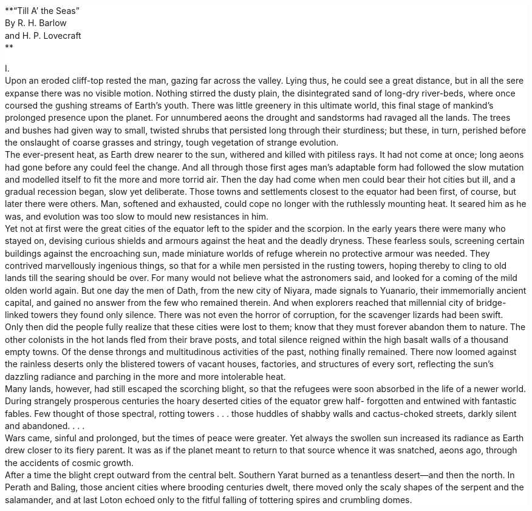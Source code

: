   
**“Till A’ the Seas”  
By R. H. Barlow  
and H. P. Lovecraft  
**  

I.  
Upon an eroded cliff-top rested the man, gazing far across the valley. Lying
thus, he could see a great distance, but in all the sere expanse there was no
visible motion. Nothing stirred the dusty plain, the disintegrated sand of
long-dry river-beds, where once coursed the gushing streams of Earth’s youth.
There was little greenery in this ultimate world, this final stage of
mankind’s prolonged presence upon the planet. For unnumbered aeons the drought
and sandstorms had ravaged all the lands. The trees and bushes had given way
to small, twisted shrubs that persisted long through their sturdiness; but
these, in turn, perished before the onslaught of coarse grasses and stringy,
tough vegetation of strange evolution.  
The ever-present heat, as Earth drew nearer to the sun, withered and killed
with pitiless rays. It had not come at once; long aeons had gone before any
could feel the change. And all through those first ages man’s adaptable form
had followed the slow mutation and modelled itself to fit the more and more
torrid air. Then the day had come when men could bear their hot cities but
ill, and a gradual recession began, slow yet deliberate. Those towns and
settlements closest to the equator had been first, of course, but later there
were others. Man, softened and exhausted, could cope no longer with the
ruthlessly mounting heat. It seared him as he was, and evolution was too slow
to mould new resistances in him.  
Yet not at first were the great cities of the equator left to the spider and
the scorpion. In the early years there were many who stayed on, devising
curious shields and armours against the heat and the deadly dryness. These
fearless souls, screening certain buildings against the encroaching sun, made
miniature worlds of refuge wherein no protective armour was needed. They
contrived marvellously ingenious things, so that for a while men persisted in
the rusting towers, hoping thereby to cling to old lands till the searing
should be over. For many would not believe what the astronomers said, and
looked for a coming of the mild olden world again. But one day the men of
Dath, from the new city of Niyara, made signals to Yuanario, their
immemorially ancient capital, and gained no answer from the few who remained
therein. And when explorers reached that millennial city of bridge-linked
towers they found only silence. There was not even the horror of corruption,
for the scavenger lizards had been swift.  
Only then did the people fully realize that these cities were lost to them;
know that they must forever abandon them to nature. The other colonists in the
hot lands fled from their brave posts, and total silence reigned within the
high basalt walls of a thousand empty towns. Of the dense throngs and
multitudinous activities of the past, nothing finally remained. There now
loomed against the rainless deserts only the blistered towers of vacant
houses, factories, and structures of every sort, reflecting the sun’s dazzling
radiance and parching in the more and more intolerable heat.  
Many lands, however, had still escaped the scorching blight, so that the
refugees were soon absorbed in the life of a newer world. During strangely
prosperous centuries the hoary deserted cities of the equator grew half-
forgotten and entwined with fantastic fables. Few thought of those spectral,
rotting towers . . . those huddles of shabby walls and cactus-choked streets,
darkly silent and abandoned. . . .  
Wars came, sinful and prolonged, but the times of peace were greater. Yet
always the swollen sun increased its radiance as Earth drew closer to its
fiery parent. It was as if the planet meant to return to that source whence it
was snatched, aeons ago, through the accidents of cosmic growth.  
After a time the blight crept outward from the central belt. Southern Yarat
burned as a tenantless desert—and then the north. In Perath and Baling, those
ancient cities where brooding centuries dwelt, there moved only the scaly
shapes of the serpent and the salamander, and at last Loton echoed only to the
fitful falling of tottering spires and crumbling domes.  